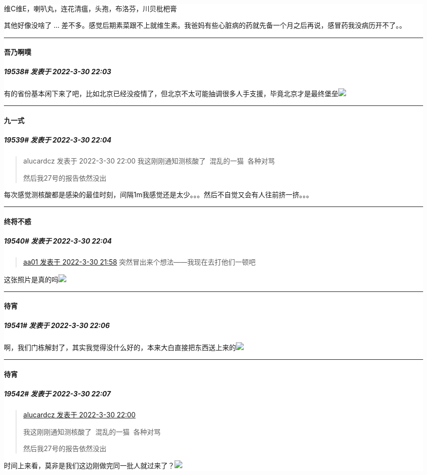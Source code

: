 维C维E，喇叭丸，连花清瘟，头孢，布洛芬，川贝枇杷膏

其他好像没啥了 ...</blockquote>
差不多。感觉后期素菜跟不上就维生素。我爸妈有些心脏病的药就先备一个月之后再说，感冒药我没病历开不了。。

*****

####  吾乃啊噗  
##### 19538#       发表于 2022-3-30 22:03

有的省份基本闲下来了吧，比如北京已经没疫情了，但北京不太可能抽调很多人手支援，毕竟北京才是最终堡垒<img src="https://static.saraba1st.com/image/smiley/face2017/067.png" referrerpolicy="no-referrer">

*****

####  九一式  
##### 19539#       发表于 2022-3-30 22:04

<blockquote>alucardcz 发表于 2022-3-30 22:00
我这刚刚通知测核酸了  混乱的一猫  各种对骂

然后我27号的报告依然没出
</blockquote>
每次感觉测核酸都是感染的最佳时刻，间隔1m我感觉还是太少。。。然后不自觉又会有人往前挤一挤。。。

*****

####  终将不惑  
##### 19540#       发表于 2022-3-30 22:04

<blockquote><a href="httphttps://bbs.saraba1st.com/2b/forum.php?mod=redirect&amp;goto=findpost&amp;pid=55250829&amp;ptid=2039346" target="_blank">aa01 发表于 2022-3-30 21:58</a>
突然冒出来个想法——我现在去打他们一顿吧</blockquote>
这张照片是真的吗<img src="https://p.sda1.dev/5/91f26794f2e9d97b5d9fd82904ac06a0/IMG_CMP_120906567.jpeg" referrerpolicy="no-referrer">

*****

####  待宵  
##### 19541#       发表于 2022-3-30 22:06

啊，我们门栋解封了，其实我觉得没什么好的，本来大白直接把东西送上来的<img src="https://static.saraba1st.com/image/smiley/face2017/066.png" referrerpolicy="no-referrer">

*****

####  待宵  
##### 19542#       发表于 2022-3-30 22:07

<blockquote><a href="httphttps://bbs.saraba1st.com/2b/forum.php?mod=redirect&amp;goto=findpost&amp;pid=55250847&amp;ptid=2039346" target="_blank">alucardcz 发表于 2022-3-30 22:00</a>

我这刚刚通知测核酸了  混乱的一猫  各种对骂

然后我27号的报告依然没出</blockquote>
时间上来看，莫非是我们这边刚做完同一批人就过来了？<img src="https://static.saraba1st.com/image/smiley/face2017/068.png" referrerpolicy="no-referrer">
